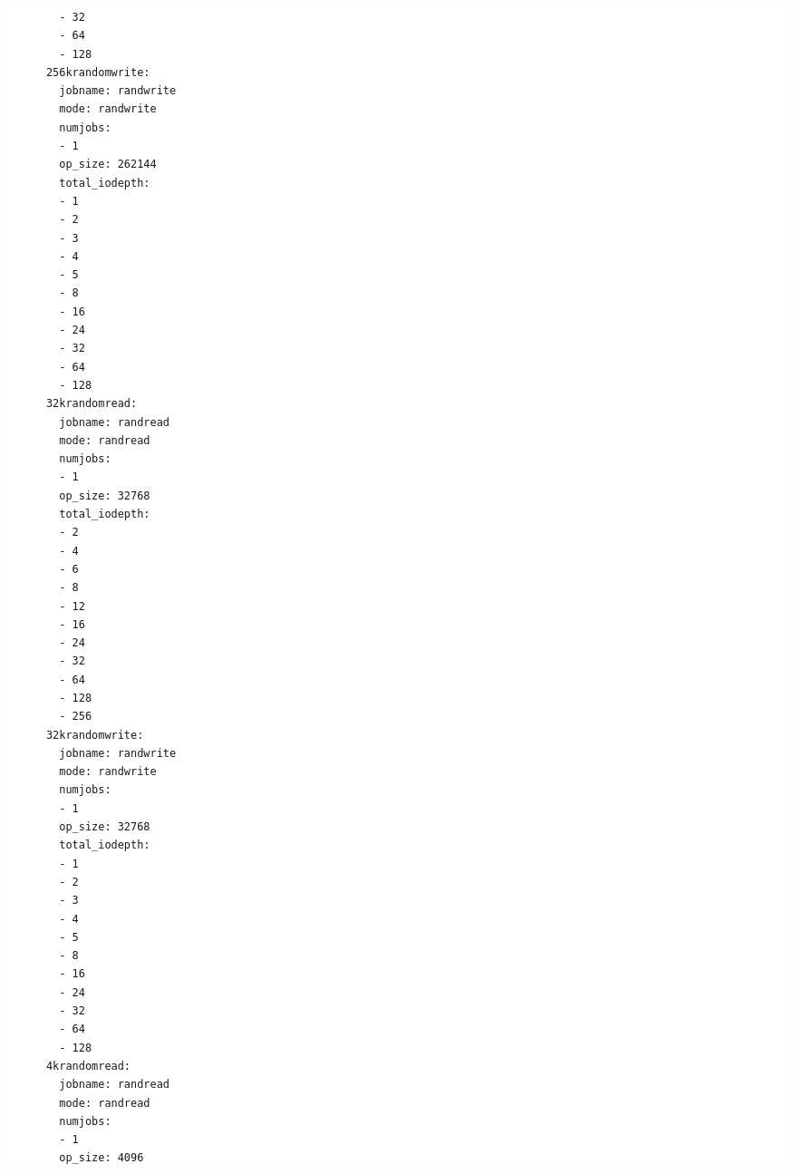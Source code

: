 ```benchmarks:
        - 32
        - 64
        - 128
      256krandomwrite:
        jobname: randwrite
        mode: randwrite
        numjobs:
        - 1
        op_size: 262144
        total_iodepth:
        - 1
        - 2
        - 3
        - 4
        - 5
        - 8
        - 16
        - 24
        - 32
        - 64
        - 128
      32krandomread:
        jobname: randread
        mode: randread
        numjobs:
        - 1
        op_size: 32768
        total_iodepth:
        - 2
        - 4
        - 6
        - 8
        - 12
        - 16
        - 24
        - 32
        - 64
        - 128
        - 256
      32krandomwrite:
        jobname: randwrite
        mode: randwrite
        numjobs:
        - 1
        op_size: 32768
        total_iodepth:
        - 1
        - 2
        - 3
        - 4
        - 5
        - 8
        - 16
        - 24
        - 32
        - 64
        - 128
      4krandomread:
        jobname: randread
        mode: randread
        numjobs:
        - 1
        op_size: 4096
```